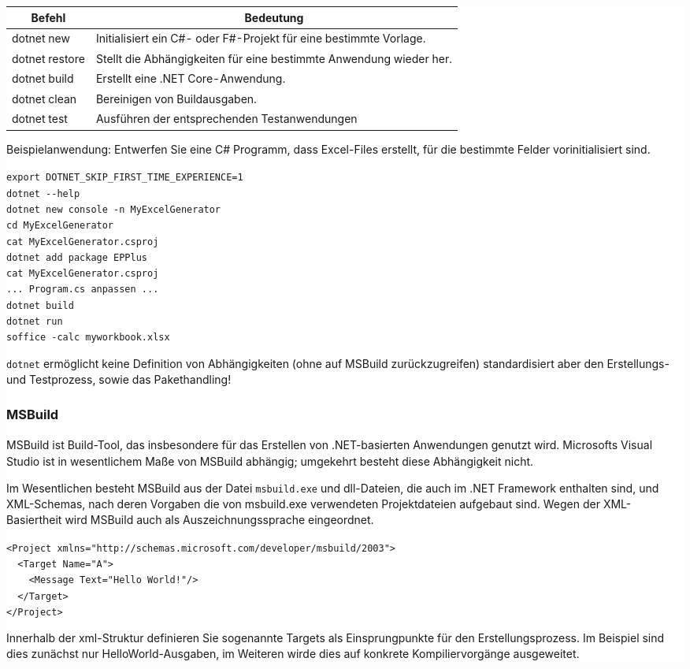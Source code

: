 | Befehl         | Bedeutung                                                          |
| -------------- | ------------------------------------------------------------------ |
| dotnet new     | Initialisiert ein C#- oder F#-Projekt für eine bestimmte Vorlage.  |
| dotnet restore | Stellt die Abhängigkeiten für eine bestimmte Anwendung wieder her. |
| dotnet build   | Erstellt eine .NET Core-Anwendung.                                 |
| dotnet clean   | Bereinigen von Buildausgaben.                                      |
| dotnet test    | Ausführen der entsprechenden Testanwendungen                       |

Beispielanwendung: Entwerfen Sie eine C# Programm, dass Excel-Files erstellt, für
die bestimmte Felder vorinitialisiert sind.

```
export DOTNET_SKIP_FIRST_TIME_EXPERIENCE=1
dotnet --help
dotnet new console -n MyExcelGenerator
cd MyExcelGenerator
cat MyExcelGenerator.csproj
dotnet add package EPPlus
cat MyExcelGenerator.csproj
... Program.cs anpassen ...
dotnet build
dotnet run
soffice -calc myworkbook.xlsx
```

`dotnet` ermöglicht keine Definition von Abhängigkeiten (ohne auf MSBuild
zurückzugreifen) standardisiert aber den Erstellungs- und Testprozess, sowie das
Pakethandling!

### MSBuild

MSBuild ist Build-Tool, das insbesondere für das Erstellen von .NET-basierten
Anwendungen genutzt wird. Microsofts Visual Studio ist in wesentlichem Maße von
MSBuild abhängig; umgekehrt besteht diese Abhängigkeit nicht.

Im Wesentlichen besteht MSBuild aus der Datei `msbuild.exe` und dll-Dateien, die
auch im .NET Framework enthalten sind, und XML-Schemas, nach deren Vorgaben die
von msbuild.exe verwendeten Projektdateien aufgebaut sind. Wegen der
XML-Basiertheit wird MSBuild auch als Auszeichnungssprache eingeordnet.

```
<Project xmlns="http://schemas.microsoft.com/developer/msbuild/2003">
  <Target Name="A">
    <Message Text="Hello World!"/>
  </Target>
</Project>
```

Innerhalb der xml-Struktur definieren Sie sogenannte Targets als Einsprungpunkte
für den Erstellungsprozess. Im Beispiel sind dies zunächst nur HelloWorld-Ausgaben,
im Weiteren wirde dies auf konkrete Kompiliervorgänge ausgeweitet.
